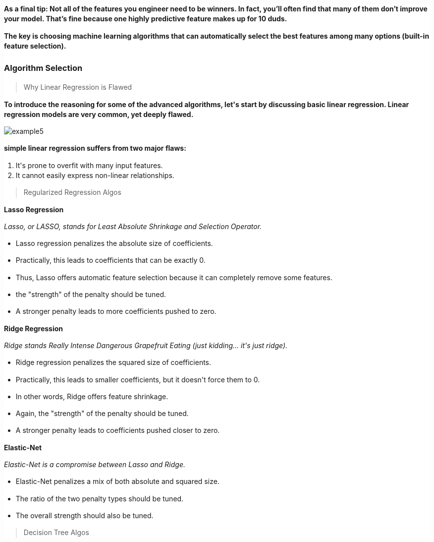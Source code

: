 **As a final tip: Not all of the features you engineer need to be winners. In fact, you’ll often find that many of them don’t improve your model. That’s fine because one highly predictive feature makes up for 10 duds.**

**The key is choosing machine learning algorithms that can automatically select the best features among many options (built-in feature selection).**

### Algorithm Selection 

> Why Linear Regression is Flawed
 
**To introduce the reasoning for some of the advanced algorithms, let's start by discussing basic linear regression. Linear regression models are very common, yet deeply flawed.** 

![example5](https://elitedatascience.com/wp-content/uploads/2017/02/noisy-sine-linear-regression.png)

**simple linear regression suffers from two major flaws:** 

1. It's prone to overfit with many input features.
2. It cannot easily express non-linear relationships.

> Regularized Regression Algos 

**Lasso Regression** 

*Lasso, or LASSO, stands for Least Absolute Shrinkage and Selection Operator.* 

* Lasso regression penalizes the absolute size of coefficients.
    
* Practically, this leads to coefficients that can be exactly 0.
    
* Thus, Lasso offers automatic feature selection because it can completely remove some features.
    
* the "strength" of the penalty should be tuned.

* A stronger penalty leads to more coefficients pushed to zero.

**Ridge Regression** 

*Ridge stands Really Intense Dangerous Grapefruit Eating (just kidding... it's just ridge).* 

* Ridge regression penalizes the squared size of coefficients.
    
* Practically, this leads to smaller coefficients, but it doesn't force them to 0.
    
* In other words, Ridge offers feature shrinkage.

* Again, the "strength" of the penalty should be tuned.
    
* A stronger penalty leads to coefficients pushed closer to zero.

**Elastic-Net** 

*Elastic-Net is a compromise between Lasso and Ridge.* 

* Elastic-Net penalizes a mix of both absolute and squared size.
    
* The ratio of the two penalty types should be tuned.
    
* The overall strength should also be tuned.

> Decision Tree Algos 

